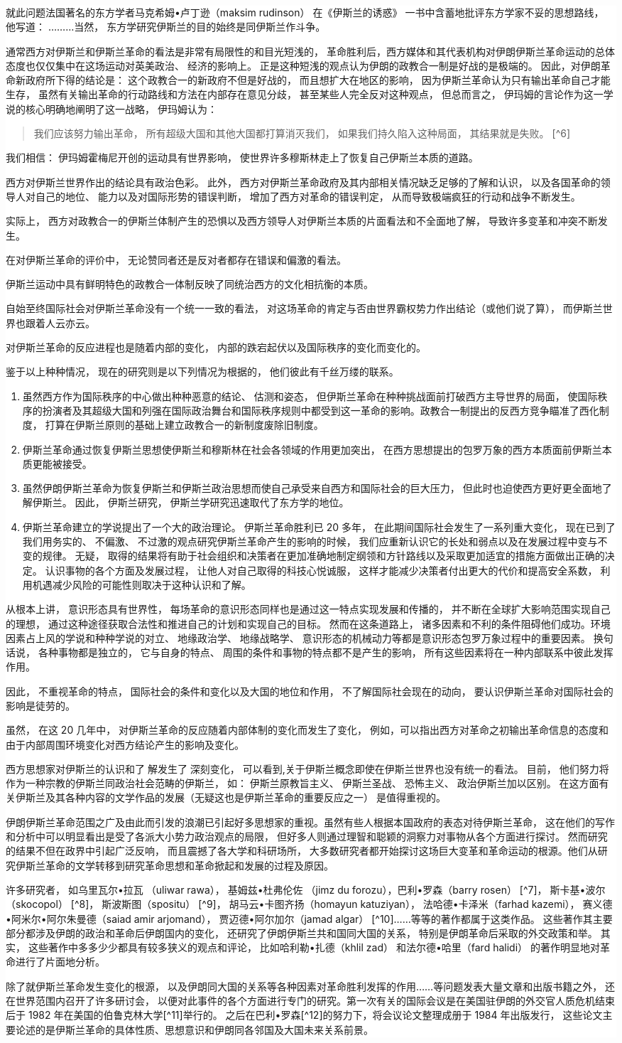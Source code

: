 就此问题法国著名的东方学者马克希姆•卢丁逊（maksim rudinson） 在《伊斯兰的诱惑》 一书中含蓄地批评东方学家不妥的思想路线， 他写道： ………当然， 东方学研究伊斯兰的目的始终是同伊斯兰作斗争。

通常西方对伊斯兰和伊斯兰革命的看法是非常有局限性的和目光短浅的， 革命胜利后，西方媒体和其代表机构对伊朗伊斯兰革命运动的总体态度也仅仅集中在这场运动对英美政治、 经济的影响上。 正是这种短浅的观点认为伊朗的政教合一制是好战的是极端的。 因此，对伊朗革命新政府所下得的结论是： 这个政教合一的新政府不但是好战的， 而且想扩大在地区的影响， 因为伊斯兰革命认为只有输出革命自己才能生存， 虽然有关输出革命的行动路线和方法在内部存在意见分歧， 甚至某些人完全反对这种观点， 但总而言之， 伊玛姆的言论作为这一学说的核心明确地阐明了这一战略， 伊玛姆认为：
>我们应该努力输出革命， 所有超级大国和其他大国都打算消灭我们， 如果我们持久陷入这种局面， 其结果就是失败。 [^6]

我们相信：
伊玛姆霍梅尼开创的运动具有世界影响， 使世界许多穆斯林走上了恢复自己伊斯兰本质的道路。

西方对伊斯兰世界作出的结论具有政治色彩。 此外， 西方对伊斯兰革命政府及其内部相关情况缺乏足够的了解和认识， 以及各国革命的领导人对自己的地位、 能力以及对国际形势的错误判断， 增加了西方对革命的错误判定， 从而导致极端疯狂的行动和战争不断发生。

实际上， 西方对政教合一的伊斯兰体制产生的恐惧以及西方领导人对伊斯兰本质的片面看法和不全面地了解， 导致许多变革和冲突不断发生。

在对伊斯兰革命的评价中， 无论赞同者还是反对者都存在错误和偏激的看法。

伊斯兰运动中具有鲜明特色的政教合一体制反映了同统治西方的文化相抗衡的本质。

自始至终国际社会对伊斯兰革命没有一个统一一致的看法， 对这场革命的肯定与否由世界霸权势力作出结论（或他们说了算）， 而伊斯兰世界也跟着人云亦云。

对伊斯兰革命的反应进程也是随着内部的变化， 内部的跌宕起伏以及国际秩序的变化而变化的。

鉴于以上种种情况， 现在的研究则是以下列情况为根据的， 他们彼此有千丝万缕的联系。

1. 虽然西方作为国际秩序的中心做出种种恶意的结论、 估测和姿态， 但伊斯兰革命在种种挑战面前打破西方主导世界的局面， 使国际秩序的扮演者及其超级大国和列强在国际政治舞台和国际秩序规则中都受到这一革命的影响。政教合一制提出的反西方竞争瞄准了西化制度， 打算在伊斯兰原则的基础上建立政教合一的新制度废除旧制度。

2. 伊斯兰革命通过恢复伊斯兰思想使伊斯兰和穆斯林在社会各领域的作用更加突出， 在西方思想提出的包罗万象的西方本质面前伊斯兰本质更能被接受。

3. 虽然伊朗伊斯兰革命为恢复伊斯兰和伊斯兰政治思想而使自己承受来自西方和国际社会的巨大压力， 但此时也迫使西方更好更全面地了解伊斯兰。 因此， 伊斯兰研究， 伊斯兰学研究迅速取代了东方学的地位。

4. 伊斯兰革命建立的学说提出了一个大的政治理论。 伊斯兰革命胜利已 20 多年， 在此期间国际社会发生了一系列重大变化， 现在已到了我们用务实的、 不偏激、 不过激的观点研究伊斯兰革命产生的影响的时候， 我们应重新认识它的长处和弱点以及在发展过程中变与不变的规律。 无疑， 取得的结果将有助于社会组织和决策者在更加准确地制定纲领和方针路线以及采取更加适宜的措施方面做出正确的决定。 认识事物的各个方面及发展过程， 让他人对自己取得的科技心悦诚服， 这样才能减少决策者付出更大的代价和提高安全系数， 利用机遇减少风险的可能性则取决于这种认识和了解。

从根本上讲， 意识形态具有世界性， 每场革命的意识形态同样也是通过这一特点实现发展和传播的， 并不断在全球扩大影响范围实现自己的理想， 通过这种途径获取合法性和推进自己的计划和实现自己的目标。 然而在这条道路上， 诸多因素和不利的条件阻碍他们成功。环境因素占上风的学说和种种学说的对立、 地缘政治学、 地缘战略学、 意识形态的机械动力等都是意识形态包罗万象过程中的重要因素。 换句话说， 各种事物都是独立的， 它与自身的特点、 周围的条件和事物的特点都不是产生的影响， 所有这些因素将在一种内部联系中彼此发挥作用。

因此， 不重视革命的特点， 国际社会的条件和变化以及大国的地位和作用， 不了解国际社会现在的动向， 要认识伊斯兰革命对国际社会的影响是徒劳的。

虽然， 在这 20 几年中， 对伊斯兰革命的反应随着内部体制的变化而发生了变化， 例如，可以指出西方对革命之初输出革命信息的态度和由于内部周围环境变化对西方结论产生的影响及变化。

西方思想家对伊斯兰的认识和了 解发生了 深刻变化， 可以看到,关于伊斯兰概念即使在伊斯兰世界也没有统一的看法。 目前， 他们努力将作为一种宗教的伊斯兰同政治社会范畴的伊斯兰， 如： 伊斯兰原教旨主义、 伊斯兰圣战、 恐怖主义、 政治伊斯兰加以区别。 在这方面有关伊斯兰及其各种内容的文学作品的发展（无疑这也是伊斯兰革命的重要反应之一） 是值得重视的。

伊朗伊斯兰革命范围之广及由此而引发的浪潮已引起好多思想家的重视。虽然有些人根据本国政府的表态对待伊斯兰革命， 这在他们的写作和分析中可以明显看出是受了各派大小势力政治观点的局限， 但好多人则通过理智和聪颖的洞察力对事物从各个方面进行探讨。 然而研究的结果不但在政界中引起广泛反响， 而且震撼了各大学和科研场所， 大多数研究者都开始探讨这场巨大变革和革命运动的根源。他们从研究伊斯兰革命的文学转移到研究革命思想和革命掀起和发展的过程及原因。

许多研究者， 如乌里瓦尔•拉瓦 （uliwar rawa）， 基姆兹•杜弗伦佐 （jimz du forozu），巴利•罗森（barry rosen） [^7]， 斯卡基•波尔（skocopol） [^8]， 斯波斯图（spositu） [^9]， 胡马云•卡图齐扬（homayun katuziyan）， 法哈德•卡泽米（farhad kazemi）， 赛义德•阿米尔•阿尔朱曼德（saiad amir arjomand）， 贾迈德•阿尔加尔（jamad algar） [^10]……等等的著作都属于这类作品。 这些著作其主要部分都涉及伊朗的政治和革命后伊朗国内的变化， 还研究了伊朗伊斯兰共和国同大国的关系， 特别是伊朗革命后采取的外交政策和举。 其实， 这些著作中多多少少都具有较多狭义的观点和评论， 比如哈利勒•扎德（khlil zad） 和法尔德•哈里（fard halidi） 的著作明显地对革命进行了片面地分析。

除了就伊斯兰革命发生变化的根源， 以及伊朗同大国的关系等各种因素对革命胜利发挥的作用……等问题发表大量文章和出版书籍之外， 还在世界范围内召开了许多研讨会， 以便对此事件的各个方面进行专门的研究。第一次有关的国际会议是在美国驻伊朗的外交官人质危机结束后于 1982 年在美国的伯鲁克林大学[^11]举行的。 之后在巴利•罗森[^12]的努力下，将会议论文整理成册于 1984 年出版发行， 这些论文主要论述的是伊斯兰革命的具体性质、思想意识和伊朗同各邻国及大国未来关系前景。
